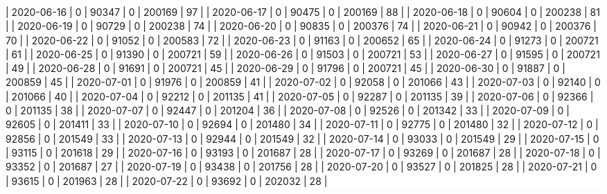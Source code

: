 | 2020-06-16 | 0 | 90347 | 0 | 200169 | 97 |
| 2020-06-17 | 0 | 90475 | 0 | 200169 | 88 |
| 2020-06-18 | 0 | 90604 | 0 | 200238 | 81 |
| 2020-06-19 | 0 | 90729 | 0 | 200238 | 74 |
| 2020-06-20 | 0 | 90835 | 0 | 200376 | 74 |
| 2020-06-21 | 0 | 90942 | 0 | 200376 | 70 |
| 2020-06-22 | 0 | 91052 | 0 | 200583 | 72 |
| 2020-06-23 | 0 | 91163 | 0 | 200652 | 65 |
| 2020-06-24 | 0 | 91273 | 0 | 200721 | 61 |
| 2020-06-25 | 0 | 91390 | 0 | 200721 | 59 |
| 2020-06-26 | 0 | 91503 | 0 | 200721 | 53 |
| 2020-06-27 | 0 | 91595 | 0 | 200721 | 49 |
| 2020-06-28 | 0 | 91691 | 0 | 200721 | 45 |
| 2020-06-29 | 0 | 91796 | 0 | 200721 | 45 |
| 2020-06-30 | 0 | 91887 | 0 | 200859 | 45 |
| 2020-07-01 | 0 | 91976 | 0 | 200859 | 41 |
| 2020-07-02 | 0 | 92058 | 0 | 201066 | 43 |
| 2020-07-03 | 0 | 92140 | 0 | 201066 | 40 |
| 2020-07-04 | 0 | 92212 | 0 | 201135 | 41 |
| 2020-07-05 | 0 | 92287 | 0 | 201135 | 39 |
| 2020-07-06 | 0 | 92366 | 0 | 201135 | 38 |
| 2020-07-07 | 0 | 92447 | 0 | 201204 | 36 |
| 2020-07-08 | 0 | 92526 | 0 | 201342 | 33 |
| 2020-07-09 | 0 | 92605 | 0 | 201411 | 33 |
| 2020-07-10 | 0 | 92694 | 0 | 201480 | 34 |
| 2020-07-11 | 0 | 92775 | 0 | 201480 | 32 |
| 2020-07-12 | 0 | 92856 | 0 | 201549 | 33 |
| 2020-07-13 | 0 | 92944 | 0 | 201549 | 32 |
| 2020-07-14 | 0 | 93033 | 0 | 201549 | 29 |
| 2020-07-15 | 0 | 93115 | 0 | 201618 | 29 |
| 2020-07-16 | 0 | 93193 | 0 | 201687 | 28 |
| 2020-07-17 | 0 | 93269 | 0 | 201687 | 28 |
| 2020-07-18 | 0 | 93352 | 0 | 201687 | 27 |
| 2020-07-19 | 0 | 93438 | 0 | 201756 | 28 |
| 2020-07-20 | 0 | 93527 | 0 | 201825 | 28 |
| 2020-07-21 | 0 | 93615 | 0 | 201963 | 28 |
| 2020-07-22 | 0 | 93692 | 0 | 202032 | 28 |